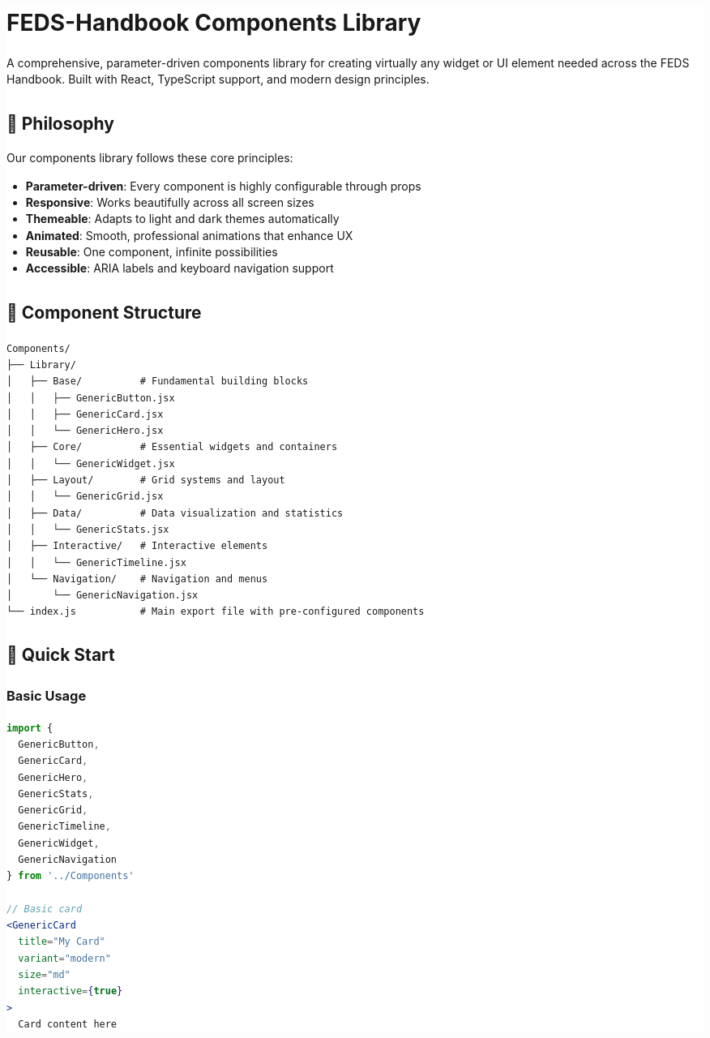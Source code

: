 # FEDS-Handbook Components Library

A comprehensive, parameter-driven components library for creating virtually any widget or UI element needed across the FEDS Handbook. Built with React, TypeScript support, and modern design principles.

## 🎯 Philosophy

Our components library follows these core principles:

- **Parameter-driven**: Every component is highly configurable through props
- **Responsive**: Works beautifully across all screen sizes
- **Themeable**: Adapts to light and dark themes automatically
- **Animated**: Smooth, professional animations that enhance UX
- **Reusable**: One component, infinite possibilities
- **Accessible**: ARIA labels and keyboard navigation support

## 📁 Component Structure

```
Components/
├── Library/
│   ├── Base/          # Fundamental building blocks
│   │   ├── GenericButton.jsx
│   │   ├── GenericCard.jsx
│   │   └── GenericHero.jsx
│   ├── Core/          # Essential widgets and containers
│   │   └── GenericWidget.jsx
│   ├── Layout/        # Grid systems and layout
│   │   └── GenericGrid.jsx
│   ├── Data/          # Data visualization and statistics
│   │   └── GenericStats.jsx
│   ├── Interactive/   # Interactive elements
│   │   └── GenericTimeline.jsx
│   └── Navigation/    # Navigation and menus
│       └── GenericNavigation.jsx
└── index.js           # Main export file with pre-configured components
```

## 🚀 Quick Start

### Basic Usage

```jsx
import { 
  GenericButton, 
  GenericCard, 
  GenericHero, 
  GenericStats,
  GenericGrid,
  GenericTimeline,
  GenericWidget,
  GenericNavigation 
} from '../Components'

// Basic card
<GenericCard
  title="My Card"
  variant="modern"
  size="md"
  interactive={true}
>
  Card content here
```